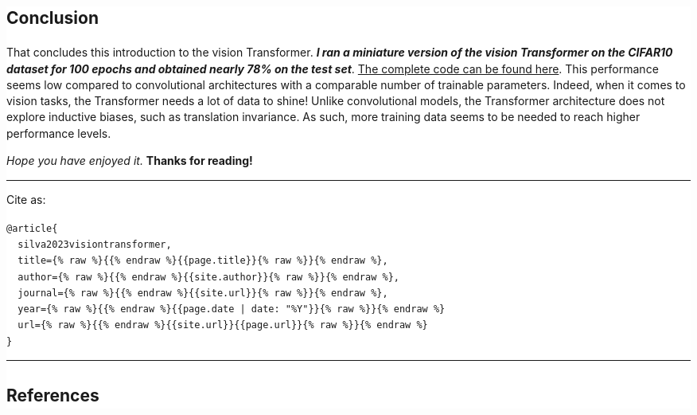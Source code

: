 ## Conclusion

That concludes this introduction to the vision Transformer. ***I ran a miniature version of the vision Transformer on the CIFAR10 dataset for 100 epochs and obtained nearly 78% on the test set***. [The complete code can be found here](https://github.com/sthalles/vision-transformer).
This performance seems low compared to convolutional architectures with a comparable number of trainable parameters.
Indeed, when it comes to vision tasks, the Transformer needs a lot of data to shine!
Unlike convolutional models, the Transformer architecture does not explore inductive biases, such as translation invariance. As such, more training data seems to be needed to reach higher performance levels.

*Hope you have enjoyed it.*
**Thanks for reading!**

---

Cite as:

```
@article{
  silva2023visiontransformer,
  title={% raw %}{{% endraw %}{{page.title}}{% raw %}}{% endraw %},
  author={% raw %}{{% endraw %}{{site.author}}{% raw %}}{% endraw %},
  journal={% raw %}{{% endraw %}{{site.url}}{% raw %}}{% endraw %},
  year={% raw %}{{% endraw %}{{page.date | date: "%Y"}}{% raw %}}{% endraw %}
  url={% raw %}{{% endraw %}{{site.url}}{{page.url}}{% raw %}}{% endraw %}
}
```
---
## References

[^1]: Dosovitskiy, Alexey, et al. "An image is worth 16x16 words: Transformers for image recognition at scale. arXiv 2020." arXiv preprint arXiv:2010.11929 (2010).

[^2]: He, Kaiming, et al. "Deep residual learning for image recognition." Proceedings of the IEEE conference on computer vision and pattern recognition. 2016.


